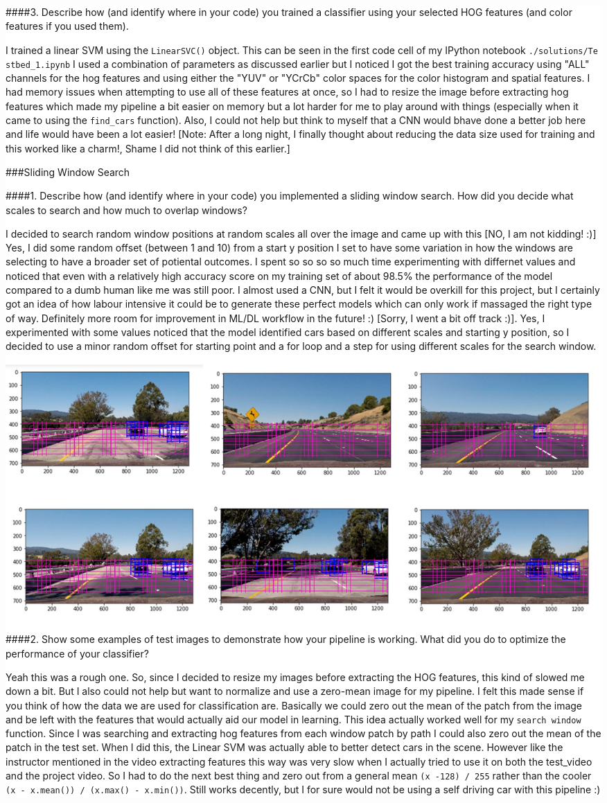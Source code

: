 ####3. Describe how (and identify where in your code) you trained a classifier using your selected HOG features (and color features if you used them).

I trained a linear SVM using the `LinearSVC()` object.
This can be seen in the first code cell of my IPython notebook `./solutions/Testbed_1.ipynb`
I used a combination of parameters as discussed earlier but I noticed I got the best training accuracy using "ALL" channels for the hog features and using either the "YUV" or "YCrCb" color spaces for the color histogram and spatial features. I had memory issues when attempting to use all of these features at once, so I had to resize the image before extracting hog features which made my pipeline a bit easier on memory but a lot harder for me to play around with things (especially when it came to using the `find_cars` function). Also, I could not help but think to myself that a CNN would bhave done a better job here and life would have been a lot easier! [Note: After a long night, I finally thought about reducing the data size used for training and this worked like a charm!, Shame I did not think of this earlier.]

###Sliding Window Search

####1. Describe how (and identify where in your code) you implemented a sliding window search.  How did you decide what scales to search and how much to overlap windows?

I decided to search random window positions at random scales all over the image and came up with this [NO, I am not kidding! :)]
Yes, I did some random offset (between 1 and 10) from a start y position I set to have some variation in how the windows are selecting to have a broader set of potiental outcomes. I spent so so so so much time experimenting with differnet values and noticed that even with a relatively high accuracy score on my training set of about 98.5% the performance of the model compared to a dumb human like me was still poor. I almost used a CNN, but I felt it would be overkill for this project, but I certainly got an idea of how labour intensive it could be to generate these perfect models which can only work if massaged the right type of way. Definitely more room for improvement in ML/DL workflow in the future! :)
[Sorry, I went a bit off track :)].
Yes, I experimented with some values noticed that the model identified cars based on different scales and starting y position, so I decided to use a minor random offset for starting point and a for loop and a step for using different scales for the search window.

![alt text][image3]

####2. Show some examples of test images to demonstrate how your pipeline is working.  What did you do to optimize the performance of your classifier?

Yeah this was a rough one.
So, since I decided to resize my images before extracting the HOG features, this kind of slowed me down a bit.
But I also could not help but want to normalize and use a zero-mean image for my pipeline. I felt this made sense if you think of how the data we are used for classification are. Basically we could zero out the mean of the patch from the image and be left with the features that would actually aid our model in learning. This idea actually worked well for my `search window` function. Since I was searching and extracting hog features from each window patch by path I could also zero out the mean of the patch in the test set. When I did this, the Linear SVM was actually able to better detect cars in the scene. However like the instructor mentioned in the video extracting features this way was very slow when I actually tried to use it on both the test_video and the project video. So I had to do the next best thing and zero out from a general mean `(x -128) / 255` rather than the cooler `(x - x.mean()) / (x.max() - x.min())`. Still works decently, but I for sure would not be using a self driving car with this pipeline :)


[//]: # (Image References)
[image1]: ./writeup/car_not_car.png
[image3]: ./writeup/pipeline-sliding.jpg
[image4]: ./writeup/pipeline-examples.jpg
[image5]: ./writeup/pipeline-heatmap.jpg
[video1]: ./project_video_output.mp4